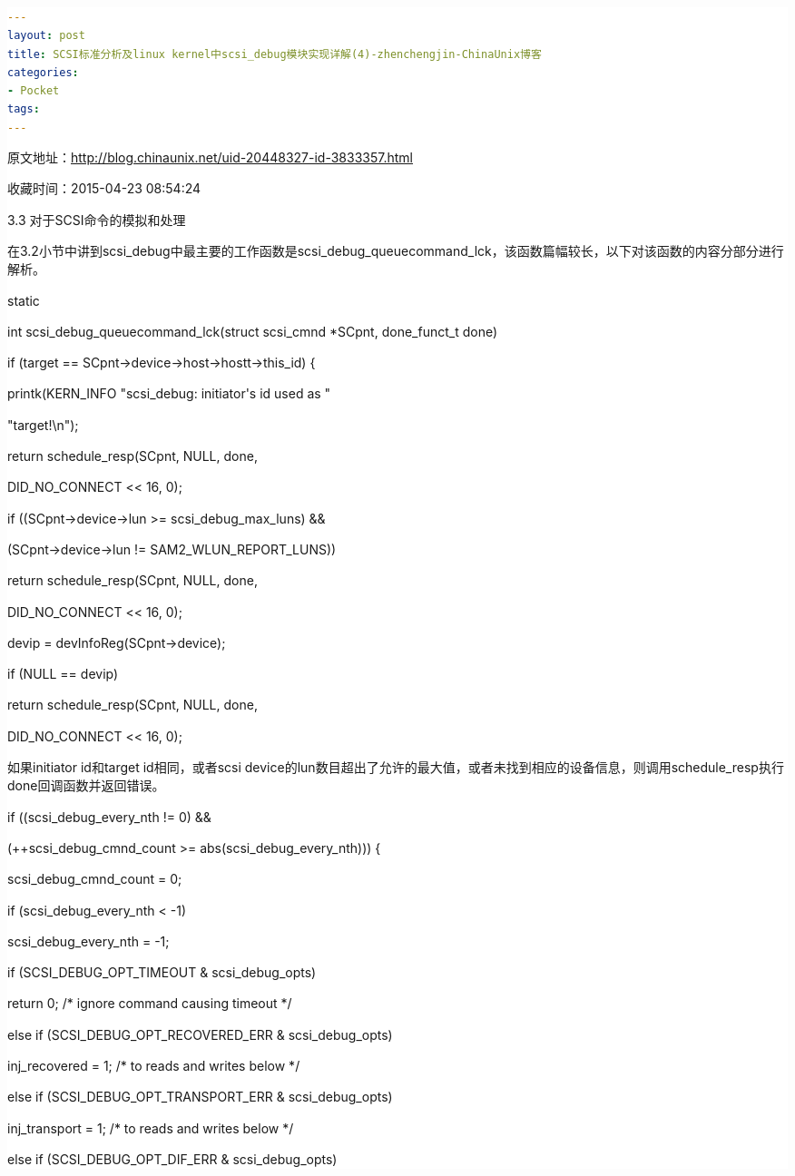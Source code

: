 ```yaml
---
layout: post
title: SCSI标准分析及linux kernel中scsi_debug模块实现详解(4)-zhenchengjin-ChinaUnix博客
categories:
- Pocket
tags:
---
```

原文地址：http://blog.chinaunix.net/uid-20448327-id-3833357.html

收藏时间：2015-04-23 08:54:24

<div  lang="en">
<p nodeIndex="182"><span nodeIndex="344"><span nodeIndex="345">3.3</span> <span nodeIndex="346">对于</span><span nodeIndex="347">SCSI</span><span nodeIndex="348">命令的模拟和处理</span></span></p>
<p nodeIndex="183"><span nodeIndex="349">在</span><span nodeIndex="350">3.2</span><span nodeIndex="351">小节中讲到</span><span nodeIndex="352">scsi_debug</span><span nodeIndex="353">中最主要的工作函数是</span><span nodeIndex="354">scsi_debug_queuecommand_lck</span><span nodeIndex="355">，该函数篇幅较长，以下对该函数的内容分部分进行解析。</span></p>
<p nodeIndex="184"><span nodeIndex="356">static</span></p>
<p nodeIndex="185"><span nodeIndex="357">int scsi_debug_queuecommand_lck(struct scsi_cmnd *SCpnt, done_funct_t done)</span></p>


<p nodeIndex="188"><span nodeIndex="360">if (target == SCpnt->device->host->hostt->this_id) {</span></p>
<p nodeIndex="189"><span nodeIndex="361">printk(KERN_INFO "scsi_debug: initiator's id used as "</span></p>
<p nodeIndex="190"><span nodeIndex="362">"target!\n");</span></p>
<p nodeIndex="191"><span nodeIndex="363">return schedule_resp(SCpnt, NULL, done,</span></p>
<p nodeIndex="192"><span nodeIndex="364">DID_NO_CONNECT << 16, 0);</span></p>

<p nodeIndex="194"><span nodeIndex="366">if ((SCpnt->device->lun >= scsi_debug_max_luns) &&</span></p>
<p nodeIndex="195"><span nodeIndex="367">(SCpnt->device->lun != SAM2_WLUN_REPORT_LUNS))</span></p>
<p nodeIndex="196"><span nodeIndex="368">return schedule_resp(SCpnt, NULL, done,</span></p>
<p nodeIndex="197"><span nodeIndex="369">DID_NO_CONNECT << 16, 0);</span></p>
<p nodeIndex="198"><span nodeIndex="370">devip = devInfoReg(SCpnt->device);</span></p>
<p nodeIndex="199"><span nodeIndex="371">if (NULL == devip)</span></p>
<p nodeIndex="200"><span nodeIndex="372">return schedule_resp(SCpnt, NULL, done,</span></p>
<p nodeIndex="201"><span nodeIndex="373">DID_NO_CONNECT << 16, 0);</span></p>
<p nodeIndex="202"><span nodeIndex="374">如果</span><span nodeIndex="375">initiator id</span><span nodeIndex="376">和</span><span nodeIndex="377">target id</span><span nodeIndex="378">相同，或者</span><span nodeIndex="379">scsi device</span><span nodeIndex="380">的</span><span nodeIndex="381">lun</span><span nodeIndex="382">数目超出了允许的最大值，或者未找到相应的设备信息，则调用</span><span nodeIndex="383">schedule_resp</span><span nodeIndex="384">执行</span><span nodeIndex="385">done</span><span nodeIndex="386">回调函数并返回错误。</span></p>
<p nodeIndex="203"><span nodeIndex="387">if ((scsi_debug_every_nth != 0) &&</span></p>
<p nodeIndex="204"><span nodeIndex="388">(++scsi_debug_cmnd_count >= abs(scsi_debug_every_nth))) {</span></p>
<p nodeIndex="205"><span nodeIndex="389">scsi_debug_cmnd_count = 0;</span></p>
<p nodeIndex="206"><span nodeIndex="390">if (scsi_debug_every_nth < -1)</span></p>
<p nodeIndex="207"><span nodeIndex="391">scsi_debug_every_nth = -1;</span></p>
<p nodeIndex="208"><span nodeIndex="392">if (SCSI_DEBUG_OPT_TIMEOUT & scsi_debug_opts)</span></p>
<p nodeIndex="209"><span nodeIndex="393">return 0; /* ignore command causing timeout */</span></p>
<p nodeIndex="210"><span nodeIndex="394">else if (SCSI_DEBUG_OPT_RECOVERED_ERR & scsi_debug_opts)</span></p>
<p nodeIndex="211"><span nodeIndex="395">inj_recovered = 1; /* to reads and writes below */</span></p>
<p nodeIndex="212"><span nodeIndex="396">else if (SCSI_DEBUG_OPT_TRANSPORT_ERR & scsi_debug_opts)</span></p>
<p nodeIndex="213"><span nodeIndex="397">inj_transport = 1; /* to reads and writes below */</span></p>
<p nodeIndex="214"><span nodeIndex="398">else if (SCSI_DEBUG_OPT_DIF_ERR & scsi_debug_opts)</span></p>